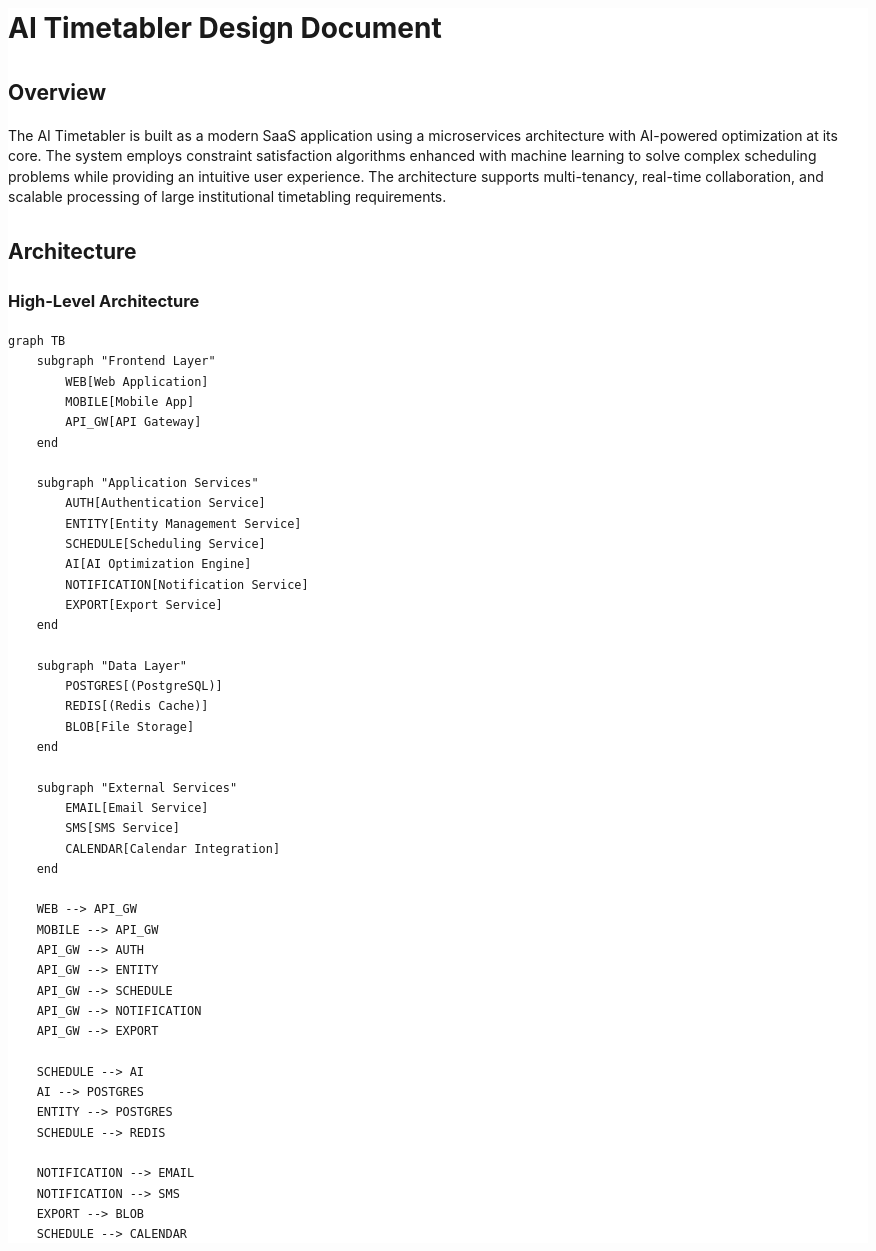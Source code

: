 # AI Timetabler Design Document

## Overview

The AI Timetabler is built as a modern SaaS application using a microservices architecture with AI-powered optimization at its core. The system employs constraint satisfaction algorithms enhanced with machine learning to solve complex scheduling problems while providing an intuitive user experience. The architecture supports multi-tenancy, real-time collaboration, and scalable processing of large institutional timetabling requirements.

## Architecture

### High-Level Architecture

```mermaid
graph TB
    subgraph "Frontend Layer"
        WEB[Web Application]
        MOBILE[Mobile App]
        API_GW[API Gateway]
    end
    
    subgraph "Application Services"
        AUTH[Authentication Service]
        ENTITY[Entity Management Service]
        SCHEDULE[Scheduling Service]
        AI[AI Optimization Engine]
        NOTIFICATION[Notification Service]
        EXPORT[Export Service]
    end
    
    subgraph "Data Layer"
        POSTGRES[(PostgreSQL)]
        REDIS[(Redis Cache)]
        BLOB[File Storage]
    end
    
    subgraph "External Services"
        EMAIL[Email Service]
        SMS[SMS Service]
        CALENDAR[Calendar Integration]
    end
    
    WEB --> API_GW
    MOBILE --> API_GW
    API_GW --> AUTH
    API_GW --> ENTITY
    API_GW --> SCHEDULE
    API_GW --> NOTIFICATION
    API_GW --> EXPORT
    
    SCHEDULE --> AI
    AI --> POSTGRES
    ENTITY --> POSTGRES
    SCHEDULE --> REDIS
    
    NOTIFICATION --> EMAIL
    NOTIFICATION --> SMS
    EXPORT --> BLOB
    SCHEDULE --> CALENDAR
```

